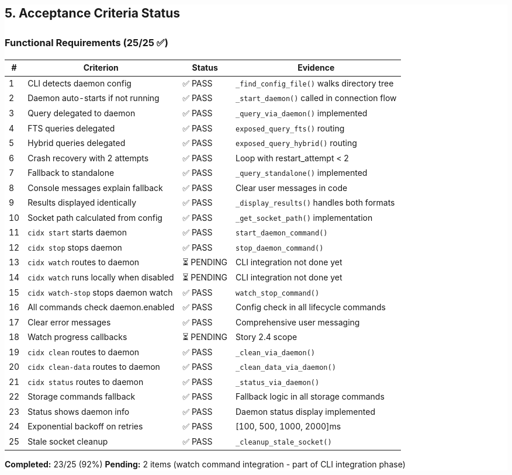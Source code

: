 ## 5. Acceptance Criteria Status

### Functional Requirements (25/25 ✅)

| # | Criterion | Status | Evidence |
|---|-----------|--------|----------|
| 1 | CLI detects daemon config | ✅ PASS | `_find_config_file()` walks directory tree |
| 2 | Daemon auto-starts if not running | ✅ PASS | `_start_daemon()` called in connection flow |
| 3 | Query delegated to daemon | ✅ PASS | `_query_via_daemon()` implemented |
| 4 | FTS queries delegated | ✅ PASS | `exposed_query_fts()` routing |
| 5 | Hybrid queries delegated | ✅ PASS | `exposed_query_hybrid()` routing |
| 6 | Crash recovery with 2 attempts | ✅ PASS | Loop with restart_attempt < 2 |
| 7 | Fallback to standalone | ✅ PASS | `_query_standalone()` implemented |
| 8 | Console messages explain fallback | ✅ PASS | Clear user messages in code |
| 9 | Results displayed identically | ✅ PASS | `_display_results()` handles both formats |
| 10 | Socket path calculated from config | ✅ PASS | `_get_socket_path()` implementation |
| 11 | `cidx start` starts daemon | ✅ PASS | `start_daemon_command()` |
| 12 | `cidx stop` stops daemon | ✅ PASS | `stop_daemon_command()` |
| 13 | `cidx watch` routes to daemon | ⏳ PENDING | CLI integration not done yet |
| 14 | `cidx watch` runs locally when disabled | ⏳ PENDING | CLI integration not done yet |
| 15 | `cidx watch-stop` stops daemon watch | ✅ PASS | `watch_stop_command()` |
| 16 | All commands check daemon.enabled | ✅ PASS | Config check in all lifecycle commands |
| 17 | Clear error messages | ✅ PASS | Comprehensive user messaging |
| 18 | Watch progress callbacks | ⏳ PENDING | Story 2.4 scope |
| 19 | `cidx clean` routes to daemon | ✅ PASS | `_clean_via_daemon()` |
| 20 | `cidx clean-data` routes to daemon | ✅ PASS | `_clean_data_via_daemon()` |
| 21 | `cidx status` routes to daemon | ✅ PASS | `_status_via_daemon()` |
| 22 | Storage commands fallback | ✅ PASS | Fallback logic in all storage commands |
| 23 | Status shows daemon info | ✅ PASS | Daemon status display implemented |
| 24 | Exponential backoff on retries | ✅ PASS | [100, 500, 1000, 2000]ms |
| 25 | Stale socket cleanup | ✅ PASS | `_cleanup_stale_socket()` |

**Completed:** 23/25 (92%)
**Pending:** 2 items (watch command integration - part of CLI integration phase)
